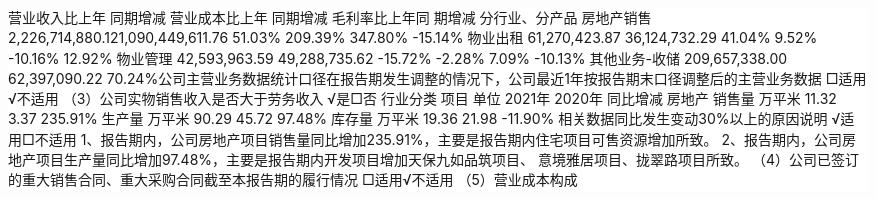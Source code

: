 营业收入比上年
同期增减
营业成本比上年
同期增减
毛利率比上年同
期增减
分行业、分产品
房地产销售
2,226,714,880.121,090,449,611.76
51.03%
209.39%
347.80%
-15.14%
物业出租
61,270,423.87
36,124,732.29
41.04%
9.52%
-10.16%
12.92%
物业管理
42,593,963.59
49,288,735.62
-15.72%
-2.28%
7.09%
-10.13%
其他业务-收储
209,657,338.00
62,397,090.22
70.24%公司主营业务数据统计口径在报告期发生调整的情况下，公司最近1年按报告期末口径调整后的主营业务数据
□适用√不适用
（3）公司实物销售收入是否大于劳务收入
√是□否
行业分类
项目
单位
2021年
2020年
同比增减
房地产
销售量
万平米
11.32
3.37
235.91%
生产量
万平米
90.29
45.72
97.48%
库存量
万平米
19.36
21.98
-11.90%
相关数据同比发生变动30%以上的原因说明
√适用□不适用
1、报告期内，公司房地产项目销售量同比增加235.91%，主要是报告期内住宅项目可售资源增加所致。
2、报告期内，公司房地产项目生产量同比增加97.48%，主要是报告期内开发项目增加天保九如品筑项目、
意境雅居项目、拢翠路项目所致。
（4）公司已签订的重大销售合同、重大采购合同截至本报告期的履行情况
□适用√不适用
（5）营业成本构成